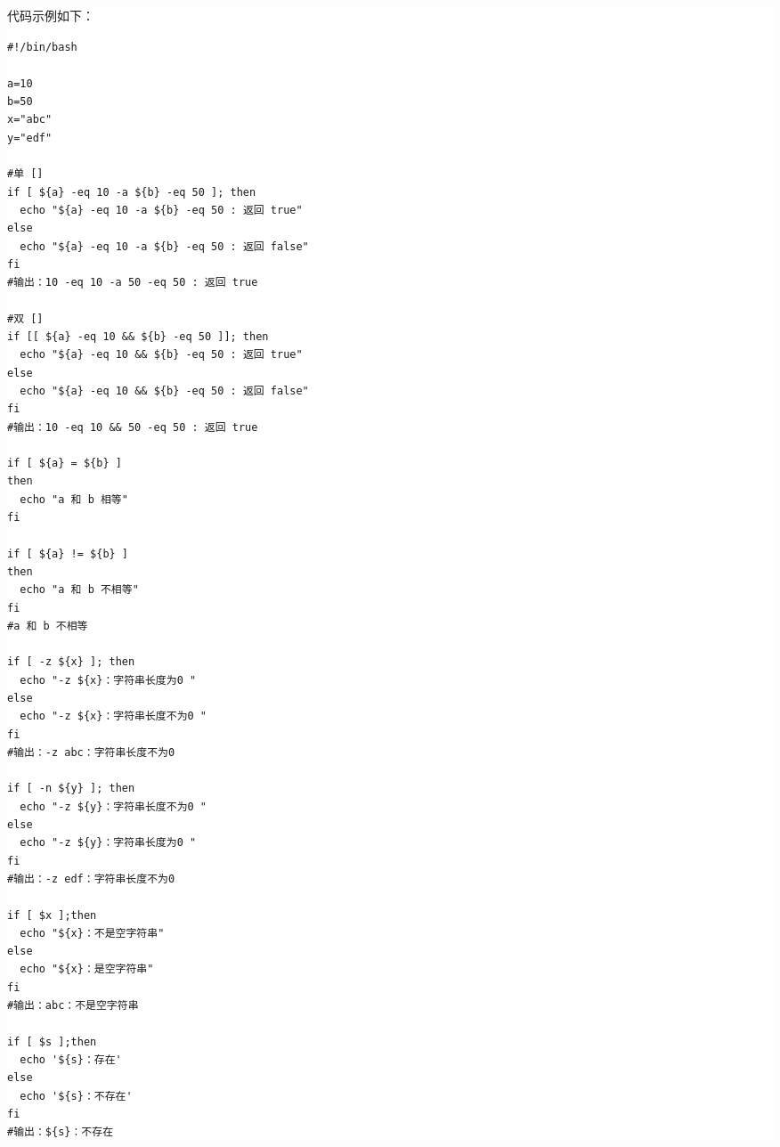 代码示例如下：

```
#!/bin/bash

a=10
b=50
x="abc"
y="edf"

#单 []
if [ ${a} -eq 10 -a ${b} -eq 50 ]; then
  echo "${a} -eq 10 -a ${b} -eq 50 : 返回 true"
else
  echo "${a} -eq 10 -a ${b} -eq 50 : 返回 false"
fi
#输出：10 -eq 10 -a 50 -eq 50 : 返回 true

#双 []
if [[ ${a} -eq 10 && ${b} -eq 50 ]]; then
  echo "${a} -eq 10 && ${b} -eq 50 : 返回 true"
else
  echo "${a} -eq 10 && ${b} -eq 50 : 返回 false"
fi
#输出：10 -eq 10 && 50 -eq 50 : 返回 true

if [ ${a} = ${b} ]
then
  echo "a 和 b 相等"
fi

if [ ${a} != ${b} ]
then
  echo "a 和 b 不相等"
fi
#a 和 b 不相等

if [ -z ${x} ]; then
  echo "-z ${x}：字符串长度为0 "
else
  echo "-z ${x}：字符串长度不为0 "
fi
#输出：-z abc：字符串长度不为0

if [ -n ${y} ]; then
  echo "-z ${y}：字符串长度不为0 "
else
  echo "-z ${y}：字符串长度为0 "
fi
#输出：-z edf：字符串长度不为0

if [ $x ];then
  echo "${x}：不是空字符串"
else
  echo "${x}：是空字符串"
fi
#输出：abc：不是空字符串

if [ $s ];then
  echo '${s}：存在'
else
  echo '${s}：不存在'
fi
#输出：${s}：不存在
```